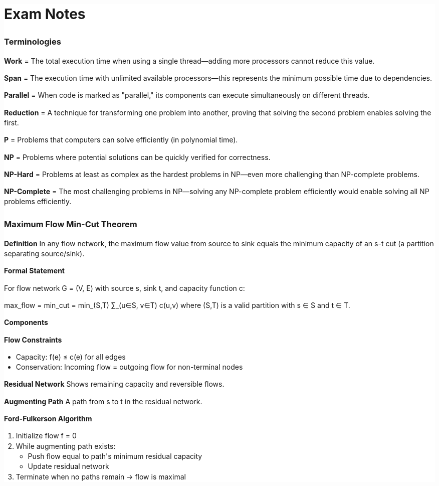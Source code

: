 # Exam Notes

### Terminologies

**Work** = The total execution time when using a single thread—adding more processors cannot reduce this value.

**Span** = The execution time with unlimited available processors—this represents the minimum possible time due to dependencies.

**Parallel** = When code is marked as "parallel," its components can execute simultaneously on different threads.

**Reduction** = A technique for transforming one problem into another, proving that solving the second problem enables solving the first.

**P** = Problems that computers can solve efficiently (in polynomial time).

**NP** = Problems where potential solutions can be quickly verified for correctness.

**NP-Hard** = Problems at least as complex as the hardest problems in NP—even more challenging than NP-complete problems.

**NP-Complete** = The most challenging problems in NP—solving any NP-complete problem efficiently would enable solving all NP problems efficiently.

### Maximum Flow Min-Cut Theorem

**Definition**
In any flow network, the maximum flow value from source to sink equals the minimum capacity of an s-t cut (a partition separating source/sink).

**Formal Statement**

For flow network G = (V, E) with source s, sink t, and capacity function c:

max_flow = min_cut = min_(S,T) ∑_(u∈S, v∈T) c(u,v)
where (S,T) is a valid partition with s ∈ S and t ∈ T.

**Components**

**Flow Constraints**

- Capacity: f(e) ≤ c(e) for all edges
- Conservation: Incoming flow = outgoing flow for non-terminal nodes

**Residual Network**
Shows remaining capacity and reversible flows.

**Augmenting Path**
A path from s to t in the residual network.

**Ford-Fulkerson Algorithm**

1. Initialize flow f = 0
2. While augmenting path exists:
    - Push flow equal to path's minimum residual capacity
    - Update residual network
3. Terminate when no paths remain → flow is maximal

